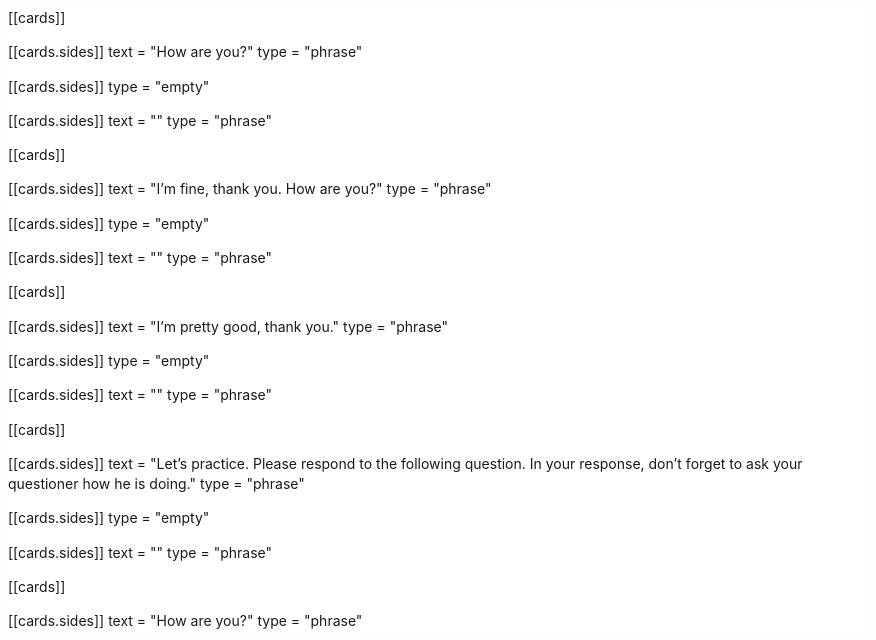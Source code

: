 [[cards]]

[[cards.sides]]
text = "How are you?"
type = "phrase"

[[cards.sides]]
type = "empty"

[[cards.sides]]
text = ""
type = "phrase"

[[cards]]

[[cards.sides]]
text = "I’m fine, thank you. How are you?"
type = "phrase"

[[cards.sides]]
type = "empty"

[[cards.sides]]
text = ""
type = "phrase"

[[cards]]

[[cards.sides]]
text = "I’m pretty good, thank you."
type = "phrase"

[[cards.sides]]
type = "empty"

[[cards.sides]]
text = ""
type = "phrase"

[[cards]]

[[cards.sides]]
text = "Let’s practice. Please respond to the following question. In your response, don’t forget to ask your questioner how he is doing."
type = "phrase"

[[cards.sides]]
type = "empty"

[[cards.sides]]
text = ""
type = "phrase"

[[cards]]

[[cards.sides]]
text = "How are you?"
type = "phrase"
